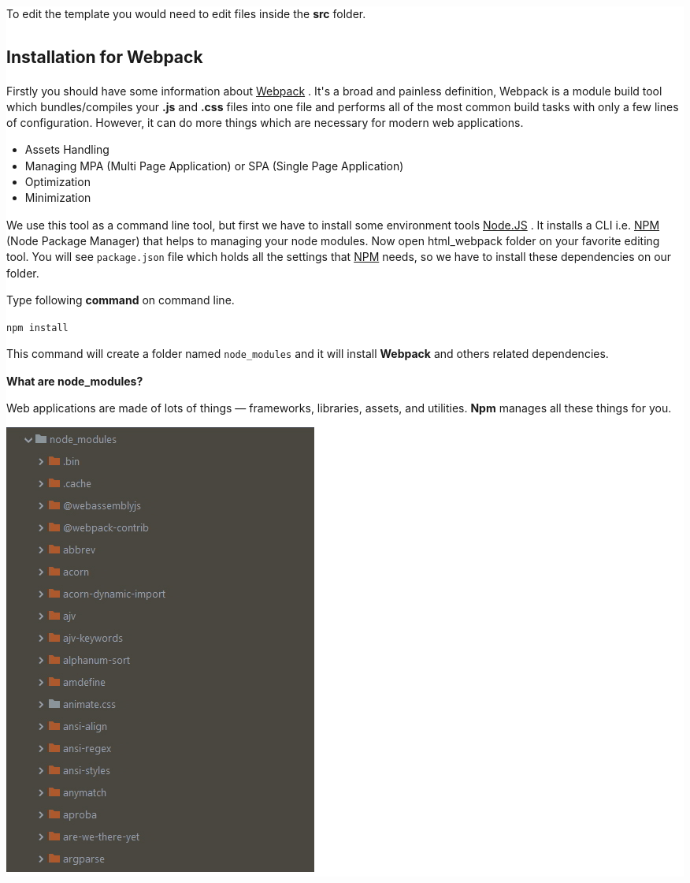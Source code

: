 To edit the template you would need to edit files inside the **src** folder.




## Installation for Webpack

Firstly you should have some information about [Webpack](https://webpack.js.org/concepts/) . It's a broad and painless definition, Webpack is a module build tool which bundles/compiles your **.js** and **.css** files into one file and performs all of the most common build tasks with only a few lines of configuration. However, it can do more things which are necessary for modern web applications.

- Assets Handling
- Managing MPA (Multi Page Application) or SPA (Single Page Application)
- Optimization
- Minimization

We use this tool as a command line tool, but first we have to install some environment tools [Node.JS](https://nodejs.org/en/download/) . It installs a CLI i.e. [NPM](https://docs.npmjs.com/getting-started/what-is-npm) (Node Package Manager) that helps to managing your node modules. Now open html_webpack folder on your favorite editing tool. You will see `package.json` file which holds all the settings that [NPM](https://docs.npmjs.com/getting-started/what-is-npm) needs, so we have to install these dependencies on our folder.

Type following **command** on command line.

```javascript
npm install
```

This command will create a folder named `node_modules` and it will install **Webpack** and others related dependencies.

**What are node_modules?**

Web applications are made of lots of things — frameworks, libraries, assets, and utilities. **Npm** manages all these things for you.

![snap1](/doc-imgs/node.jpg)
